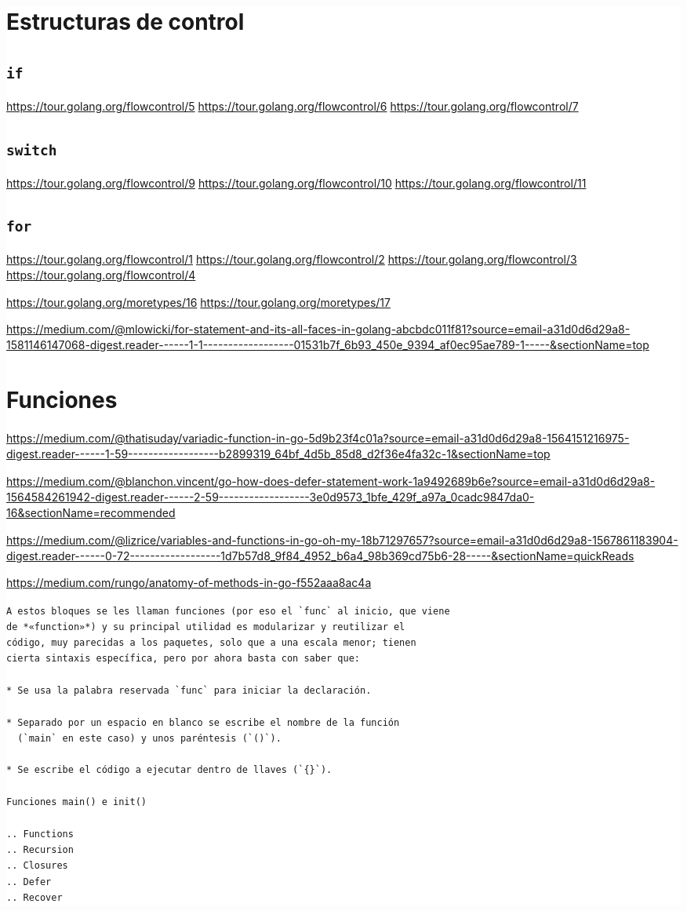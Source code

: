 # Estructuras de control

## `if`

https://tour.golang.org/flowcontrol/5
https://tour.golang.org/flowcontrol/6
https://tour.golang.org/flowcontrol/7

## `switch`

https://tour.golang.org/flowcontrol/9
https://tour.golang.org/flowcontrol/10
https://tour.golang.org/flowcontrol/11

## `for`

https://tour.golang.org/flowcontrol/1
https://tour.golang.org/flowcontrol/2
https://tour.golang.org/flowcontrol/3
https://tour.golang.org/flowcontrol/4

https://tour.golang.org/moretypes/16
https://tour.golang.org/moretypes/17

https://medium.com/@mlowicki/for-statement-and-its-all-faces-in-golang-abcbdc011f81?source=email-a31d0d6d29a8-1581146147068-digest.reader------1-1------------------01531b7f_6b93_450e_9394_af0ec95ae789-1-----&sectionName=top

# Funciones

https://medium.com/@thatisuday/variadic-function-in-go-5d9b23f4c01a?source=email-a31d0d6d29a8-1564151216975-digest.reader------1-59------------------b2899319_64bf_4d5b_85d8_d2f36e4fa32c-1&sectionName=top

https://medium.com/@blanchon.vincent/go-how-does-defer-statement-work-1a9492689b6e?source=email-a31d0d6d29a8-1564584261942-digest.reader------2-59------------------3e0d9573_1bfe_429f_a97a_0cadc9847da0-16&sectionName=recommended

https://medium.com/@lizrice/variables-and-functions-in-go-oh-my-18b71297657?source=email-a31d0d6d29a8-1567861183904-digest.reader------0-72------------------1d7b57d8_9f84_4952_b6a4_98b369cd75b6-28-----&sectionName=quickReads

https://medium.com/rungo/anatomy-of-methods-in-go-f552aaa8ac4a

```
A estos bloques se les llaman funciones (por eso el `func` al inicio, que viene
de *«function»*) y su principal utilidad es modularizar y reutilizar el
código, muy parecidas a los paquetes, solo que a una escala menor; tienen
cierta sintaxis específica, pero por ahora basta con saber que:

* Se usa la palabra reservada `func` para iniciar la declaración.

* Separado por un espacio en blanco se escribe el nombre de la función
  (`main` en este caso) y unos paréntesis (`()`).

* Se escribe el código a ejecutar dentro de llaves (`{}`).

Funciones main() e init()

.. Functions
.. Recursion
.. Closures
.. Defer
.. Recover
```